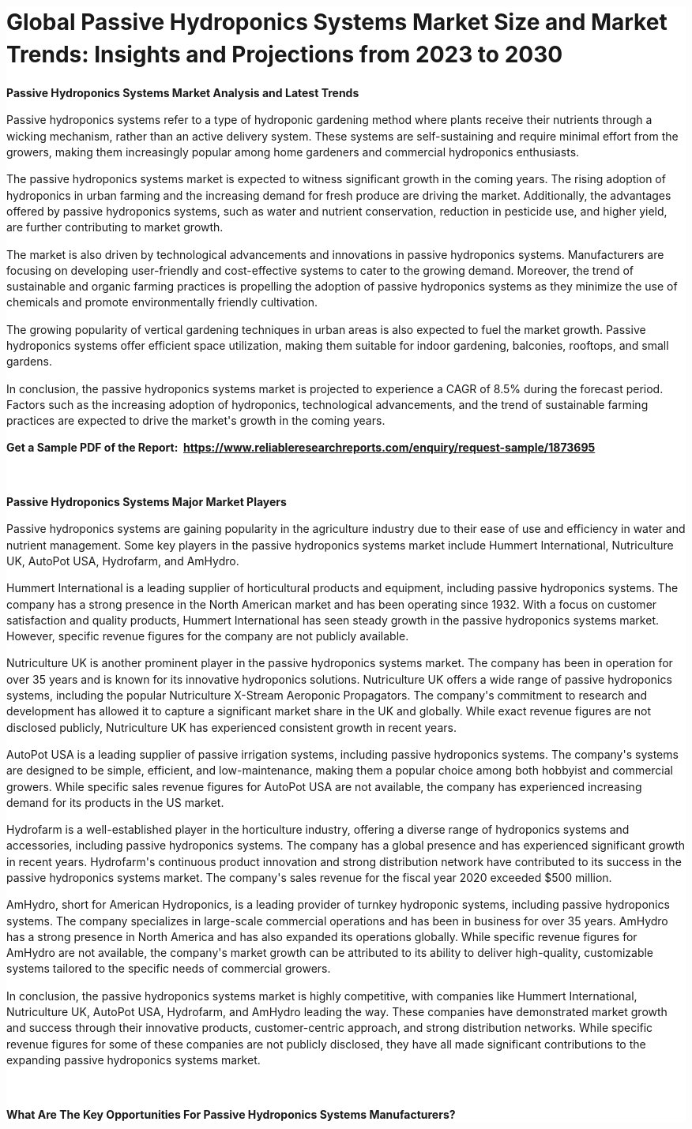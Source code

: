 <p><h1>Global Passive Hydroponics Systems Market Size and Market Trends: Insights and Projections from 2023 to 2030</h1></p><p><strong>Passive Hydroponics Systems Market Analysis and Latest Trends</strong></p>
<p><p>Passive hydroponics systems refer to a type of hydroponic gardening method where plants receive their nutrients through a wicking mechanism, rather than an active delivery system. These systems are self-sustaining and require minimal effort from the growers, making them increasingly popular among home gardeners and commercial hydroponics enthusiasts.</p><p>The passive hydroponics systems market is expected to witness significant growth in the coming years. The rising adoption of hydroponics in urban farming and the increasing demand for fresh produce are driving the market. Additionally, the advantages offered by passive hydroponics systems, such as water and nutrient conservation, reduction in pesticide use, and higher yield, are further contributing to market growth.</p><p>The market is also driven by technological advancements and innovations in passive hydroponics systems. Manufacturers are focusing on developing user-friendly and cost-effective systems to cater to the growing demand. Moreover, the trend of sustainable and organic farming practices is propelling the adoption of passive hydroponics systems as they minimize the use of chemicals and promote environmentally friendly cultivation.</p><p>The growing popularity of vertical gardening techniques in urban areas is also expected to fuel the market growth. Passive hydroponics systems offer efficient space utilization, making them suitable for indoor gardening, balconies, rooftops, and small gardens.</p><p>In conclusion, the passive hydroponics systems market is projected to experience a CAGR of 8.5% during the forecast period. Factors such as the increasing adoption of hydroponics, technological advancements, and the trend of sustainable farming practices are expected to drive the market's growth in the coming years.</p></p>
<p><strong>Get a Sample PDF of the Report:&nbsp; <a href="https://www.reliableresearchreports.com/enquiry/request-sample/1873695">https://www.reliableresearchreports.com/enquiry/request-sample/1873695</a></strong></p>
<p>&nbsp;</p>
<p><strong>Passive Hydroponics Systems Major Market Players</strong></p>
<p><p>Passive hydroponics systems are gaining popularity in the agriculture industry due to their ease of use and efficiency in water and nutrient management. Some key players in the passive hydroponics systems market include Hummert International, Nutriculture UK, AutoPot USA, Hydrofarm, and AmHydro.</p><p>Hummert International is a leading supplier of horticultural products and equipment, including passive hydroponics systems. The company has a strong presence in the North American market and has been operating since 1932. With a focus on customer satisfaction and quality products, Hummert International has seen steady growth in the passive hydroponics systems market. However, specific revenue figures for the company are not publicly available.</p><p>Nutriculture UK is another prominent player in the passive hydroponics systems market. The company has been in operation for over 35 years and is known for its innovative hydroponics solutions. Nutriculture UK offers a wide range of passive hydroponics systems, including the popular Nutriculture X-Stream Aeroponic Propagators. The company's commitment to research and development has allowed it to capture a significant market share in the UK and globally. While exact revenue figures are not disclosed publicly, Nutriculture UK has experienced consistent growth in recent years.</p><p>AutoPot USA is a leading supplier of passive irrigation systems, including passive hydroponics systems. The company's systems are designed to be simple, efficient, and low-maintenance, making them a popular choice among both hobbyist and commercial growers. While specific sales revenue figures for AutoPot USA are not available, the company has experienced increasing demand for its products in the US market.</p><p>Hydrofarm is a well-established player in the horticulture industry, offering a diverse range of hydroponics systems and accessories, including passive hydroponics systems. The company has a global presence and has experienced significant growth in recent years. Hydrofarm's continuous product innovation and strong distribution network have contributed to its success in the passive hydroponics systems market. The company's sales revenue for the fiscal year 2020 exceeded $500 million.</p><p>AmHydro, short for American Hydroponics, is a leading provider of turnkey hydroponic systems, including passive hydroponics systems. The company specializes in large-scale commercial operations and has been in business for over 35 years. AmHydro has a strong presence in North America and has also expanded its operations globally. While specific revenue figures for AmHydro are not available, the company's market growth can be attributed to its ability to deliver high-quality, customizable systems tailored to the specific needs of commercial growers.</p><p>In conclusion, the passive hydroponics systems market is highly competitive, with companies like Hummert International, Nutriculture UK, AutoPot USA, Hydrofarm, and AmHydro leading the way. These companies have demonstrated market growth and success through their innovative products, customer-centric approach, and strong distribution networks. While specific revenue figures for some of these companies are not publicly disclosed, they have all made significant contributions to the expanding passive hydroponics systems market.</p></p>
<p>&nbsp;</p>
<p><strong>What Are The Key Opportunities For Passive Hydroponics Systems Manufacturers?</strong></p>